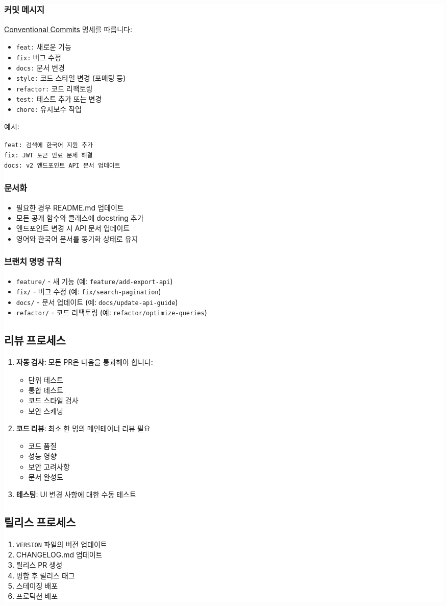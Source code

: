 ### 커밋 메시지

[Conventional Commits](https://www.conventionalcommits.org/) 명세를 따릅니다:

- `feat:` 새로운 기능
- `fix:` 버그 수정
- `docs:` 문서 변경
- `style:` 코드 스타일 변경 (포매팅 등)
- `refactor:` 코드 리팩토링
- `test:` 테스트 추가 또는 변경
- `chore:` 유지보수 작업

예시:
```
feat: 검색에 한국어 지원 추가
fix: JWT 토큰 만료 문제 해결
docs: v2 엔드포인트 API 문서 업데이트
```

### 문서화

- 필요한 경우 README.md 업데이트
- 모든 공개 함수와 클래스에 docstring 추가
- 엔드포인트 변경 시 API 문서 업데이트
- 영어와 한국어 문서를 동기화 상태로 유지

### 브랜치 명명 규칙

- `feature/` - 새 기능 (예: `feature/add-export-api`)
- `fix/` - 버그 수정 (예: `fix/search-pagination`)
- `docs/` - 문서 업데이트 (예: `docs/update-api-guide`)
- `refactor/` - 코드 리팩토링 (예: `refactor/optimize-queries`)

## 리뷰 프로세스

1. **자동 검사**: 모든 PR은 다음을 통과해야 합니다:
   - 단위 테스트
   - 통합 테스트
   - 코드 스타일 검사
   - 보안 스캐닝

2. **코드 리뷰**: 최소 한 명의 메인테이너 리뷰 필요
   - 코드 품질
   - 성능 영향
   - 보안 고려사항
   - 문서 완성도

3. **테스팅**: UI 변경 사항에 대한 수동 테스트

## 릴리스 프로세스

1. `VERSION` 파일의 버전 업데이트
2. CHANGELOG.md 업데이트
3. 릴리스 PR 생성
4. 병합 후 릴리스 태그
5. 스테이징 배포
6. 프로덕션 배포
